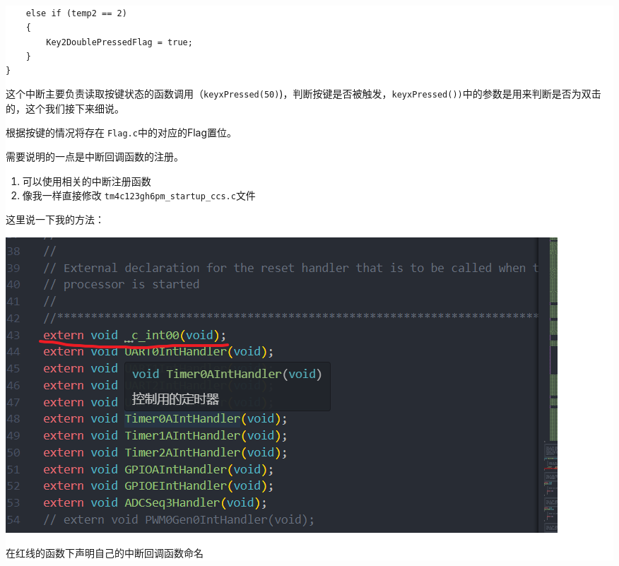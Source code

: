 ```
    else if (temp2 == 2)
    {
        Key2DoublePressedFlag = true;
    }
}
```

这个中断主要负责读取按键状态的函数调用（`keyxPressed(50)`)，判断按键是否被触发，`keyxPressed())`中的参数是用来判断是否为双击的，这个我们接下来细说。

根据按键的情况将存在 `Flag.c`中的对应的Flag置位。

需要说明的一点是中断回调函数的注册。

1. 可以使用相关的中断注册函数
2. 像我一样直接修改 `tm4c123gh6pm_startup_ccs.c`文件

这里说一下我的方法：

![1692175694855](image/RGB灯光与按键/1692175694855.png)

在红线的函数下声明自己的中断回调函数命名
